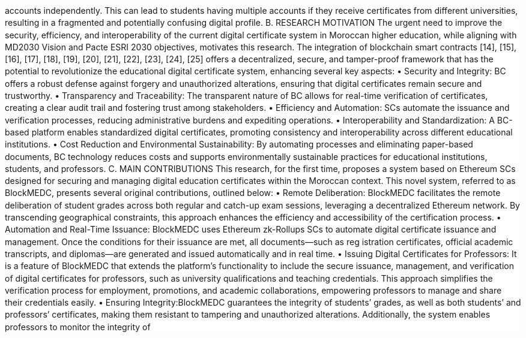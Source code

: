 accounts independently. This can lead to students having
multiple accounts if they receive certificates from
different universities, resulting in a fragmented and
potentially confusing digital profile.
B. RESEARCH MOTIVATION
The urgent need to improve the security, efficiency, and
interoperability of the current digital certificate system in
Moroccan higher education, while aligning with MD2030
Vision and Pacte ESRI 2030 objectives, motivates this
research. The integration of blockchain smart contracts [14],
[15], [16], [17], [18], [19], [20], [21], [22], [23], [24], [25]
offers a decentralized, secure, and tamper-proof framework
that has the potential to revolutionize the educational digital
certificate system, enhancing several key aspects:
• Security and Integrity: BC offers a robust defense
against forgery and unauthorized alterations, ensuring
that digital certificates remain secure and trustworthy.
• Transparency and Traceability: The transparent nature
of BC allows for real-time verification of certificates,
creating a clear audit trail and fostering trust among
stakeholders.
• Efficiency and Automation: SCs automate the issuance
and verification processes, reducing administrative burdens and expediting operations.
• Interoperability and Standardization: A BC-based platform enables standardized digital certificates, promoting
consistency and interoperability across different educational institutions.
• Cost Reduction and Environmental Sustainability: By
automating processes and eliminating paper-based documents, BC technology reduces costs and supports
environmentally sustainable practices for educational
institutions, students, and professors.
C. MAIN CONTRIBUTIONS
This research, for the first time, proposes a system based on
Ethereum SCs designed for securing and managing digital
education certificates within the Moroccan context. This
novel system, referred to as BlockMEDC, presents several
original contributions, outlined below:
• Remote Deliberation: BlockMEDC facilitates the
remote deliberation of student grades across both regular
and catch-up exam sessions, leveraging a decentralized
Ethereum network. By transcending geographical
constraints, this approach enhances the efficiency and
accessibility of the certification process.
• Automation and Real-Time Issuance: BlockMEDC uses
Ethereum zk-Rollups SCs to automate digital certificate
issuance and management. Once the conditions for
their issuance are met, all documents—such as reg
istration certificates, official academic transcripts, and
diplomas—are generated and issued automatically and
in real time.
• Issuing Digital Certificates for Professors: It is a feature
of BlockMEDC that extends the platform’s functionality to include the secure issuance, management, and
verification of digital certificates for professors, such
as university qualifications and teaching credentials.
This approach simplifies the verification process for
employment, promotions, and academic collaborations,
empowering professors to manage and share their
credentials easily.
• Ensuring Integrity:BlockMEDC guarantees the integrity
of students’ grades, as well as both students’ and
professors’ certificates, making them resistant to
tampering and unauthorized alterations. Additionally,
the system enables professors to monitor the integrity of